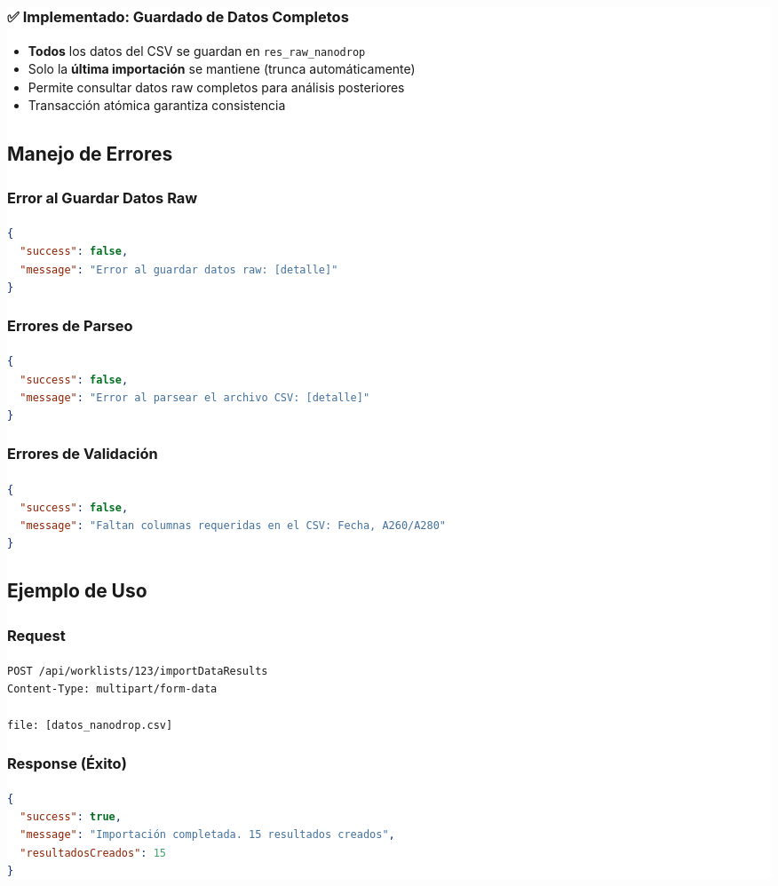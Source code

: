 ### ✅ Implementado: Guardado de Datos Completos

- **Todos** los datos del CSV se guardan en `res_raw_nanodrop`
- Solo la **última importación** se mantiene (trunca automáticamente)
- Permite consultar datos raw completos para análisis posteriores
- Transacción atómica garantiza consistencia

## Manejo de Errores

### Error al Guardar Datos Raw

```json
{
  "success": false,
  "message": "Error al guardar datos raw: [detalle]"
}
```

### Errores de Parseo

```json
{
  "success": false,
  "message": "Error al parsear el archivo CSV: [detalle]"
}
```

### Errores de Validación

```json
{
  "success": false,
  "message": "Faltan columnas requeridas en el CSV: Fecha, A260/A280"
}
```

## Ejemplo de Uso

### Request

```http
POST /api/worklists/123/importDataResults
Content-Type: multipart/form-data

file: [datos_nanodrop.csv]
```

### Response (Éxito)

```json
{
  "success": true,
  "message": "Importación completada. 15 resultados creados",
  "resultadosCreados": 15
}
```
